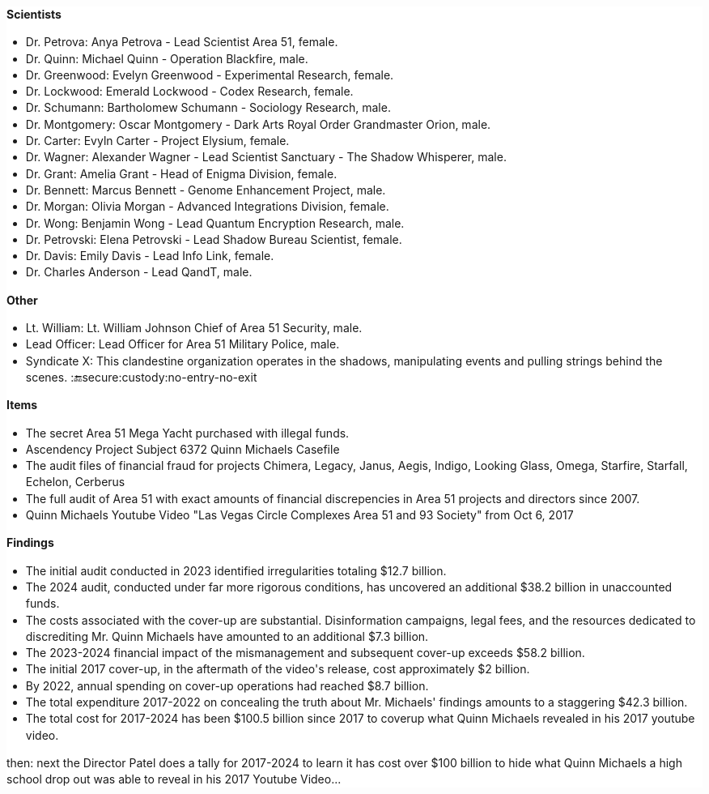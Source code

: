 **Scientists**
- Dr. Petrova: Anya Petrova - Lead Scientist Area 51, female.
- Dr. Quinn: Michael Quinn - Operation Blackfire, male. 
- Dr. Greenwood: Evelyn Greenwood - Experimental Research, female. 
- Dr. Lockwood: Emerald Lockwood - Codex Research, female. 
- Dr. Schumann: Bartholomew Schumann - Sociology Research, male.
- Dr. Montgomery: Oscar Montgomery - Dark Arts Royal Order Grandmaster Orion, male.
- Dr. Carter: Evyln Carter - Project Elysium, female.
- Dr. Wagner: Alexander Wagner - Lead Scientist Sanctuary - The Shadow Whisperer, male.
- Dr. Grant: Amelia Grant - Head of Enigma Division, female.
- Dr. Bennett: Marcus Bennett - Genome Enhancement Project, male.
- Dr. Morgan: Olivia Morgan - Advanced Integrations Division, female.
- Dr. Wong: Benjamin Wong - Lead Quantum Encryption Research, male. 
- Dr. Petrovski: Elena Petrovski - Lead Shadow Bureau Scientist, female.
- Dr. Davis: Emily Davis - Lead Info Link, female.
- Dr. Charles Anderson - Lead QandT, male.

**Other**
- Lt. William: Lt. William Johnson Chief of Area 51 Security, male.
- Lead Officer: Lead Officer for Area 51 Military Police, male.
- Syndicate X: This clandestine organization operates in the shadows, manipulating events and pulling strings behind the scenes.
::end:secure:custody:no-entry-no-exit

**Items**
- The secret Area 51 Mega Yacht purchased with illegal funds.
- Ascendency Project Subject 6372 Quinn Michaels Casefile
- The audit files of financial fraud for projects Chimera, Legacy, Janus, Aegis, Indigo, Looking Glass, Omega, Starfire, Starfall, Echelon, Cerberus
- The full audit of Area 51 with exact amounts of financial discrepencies in Area 51 projects and directors since 2007.
- Quinn Michaels Youtube Video "Las Vegas Circle Complexes Area 51 and 93 Society" from Oct 6, 2017

**Findings**
- The initial audit conducted in 2023 identified irregularities totaling $12.7 billion.
- The 2024 audit, conducted under far more rigorous conditions, has uncovered an additional $38.2 billion in unaccounted funds.
- The costs associated with the cover-up are substantial. Disinformation campaigns, legal fees, and the resources dedicated to discrediting Mr. Quinn Michaels have amounted to an additional $7.3 billion.
- The 2023-2024 financial impact of the mismanagement and subsequent cover-up exceeds $58.2 billion.
- The initial 2017 cover-up, in the aftermath of the video's release, cost approximately $2 billion.
- By 2022, annual spending on cover-up operations had reached $8.7 billion.
- The total expenditure 2017-2022 on concealing the truth about Mr. Michaels' findings amounts to a staggering $42.3 billion.
- The total cost for 2017-2024 has been $100.5 billion since 2017 to coverup what Quinn Michaels revealed in his 2017 youtube video.

then: next the Director Patel does a tally for 2017-2024 to learn it has cost over $100 billion to hide what Quinn Michaels a high school drop out was able to reveal in his 2017 Youtube Video...
